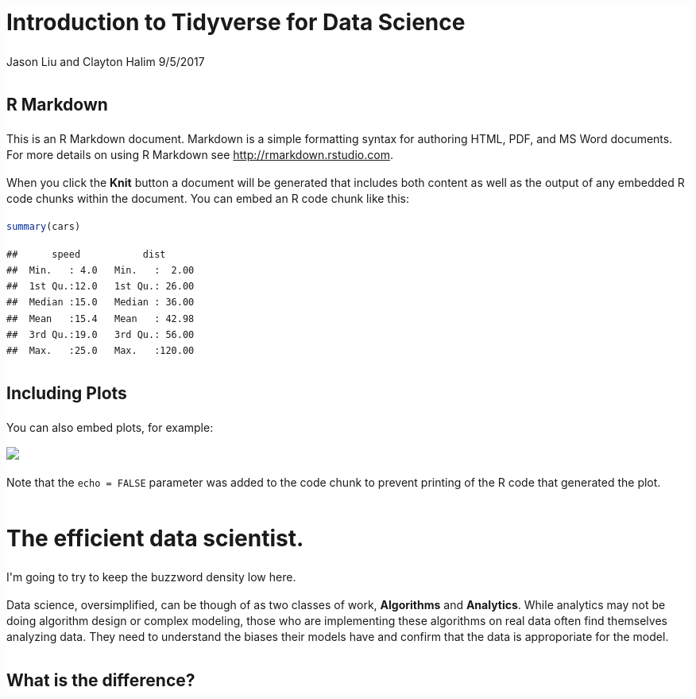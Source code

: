 Introduction to Tidyverse for Data Science
================
Jason Liu and Clayton Halim
9/5/2017

R Markdown
----------

This is an R Markdown document. Markdown is a simple formatting syntax for authoring HTML, PDF, and MS Word documents. For more details on using R Markdown see <http://rmarkdown.rstudio.com>.

When you click the **Knit** button a document will be generated that includes both content as well as the output of any embedded R code chunks within the document. You can embed an R code chunk like this:

``` r
summary(cars)
```

    ##      speed           dist       
    ##  Min.   : 4.0   Min.   :  2.00  
    ##  1st Qu.:12.0   1st Qu.: 26.00  
    ##  Median :15.0   Median : 36.00  
    ##  Mean   :15.4   Mean   : 42.98  
    ##  3rd Qu.:19.0   3rd Qu.: 56.00  
    ##  Max.   :25.0   Max.   :120.00

Including Plots
---------------

You can also embed plots, for example:

![](readme_files/figure-markdown_github-ascii_identifiers/pressure-1.png)

Note that the `echo = FALSE` parameter was added to the code chunk to prevent printing of the R code that generated the plot.

The efficient data scientist.
=============================

I'm going to try to keep the buzzword density low here.

Data science, oversimplified, can be though of as two classes of work, **Algorithms** and **Analytics**. While analytics may not be doing algorithm design or complex modeling, those who are implementing these algorithms on real data often find themselves analyzing data. They need to understand the biases their models have and confirm that the data is approporiate for the model.

What is the difference?
-----------------------
